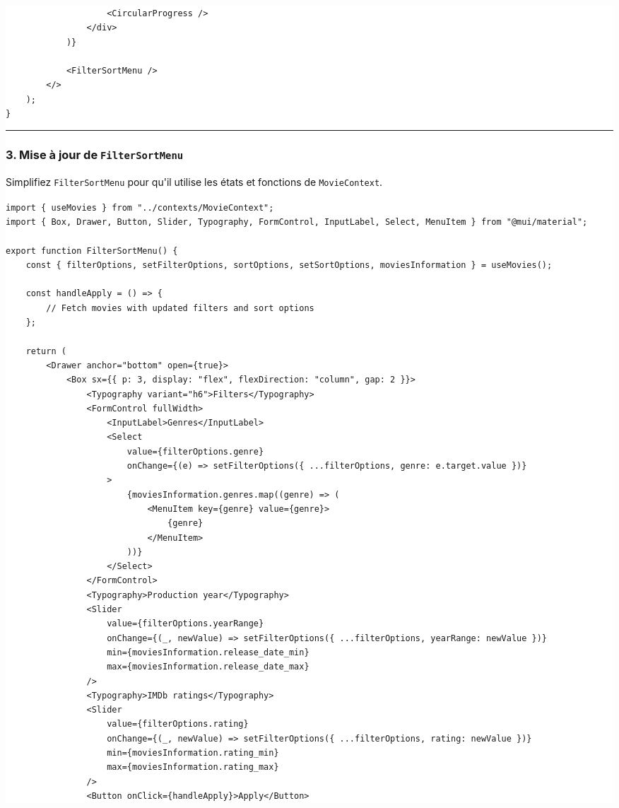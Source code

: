 ```tsx
                    <CircularProgress />
                </div>
            )}

            <FilterSortMenu />
        </>
    );
}
```

---

### **3. Mise à jour de `FilterSortMenu`**

Simplifiez `FilterSortMenu` pour qu'il utilise les états et fonctions de `MovieContext`.

```tsx
import { useMovies } from "../contexts/MovieContext";
import { Box, Drawer, Button, Slider, Typography, FormControl, InputLabel, Select, MenuItem } from "@mui/material";

export function FilterSortMenu() {
    const { filterOptions, setFilterOptions, sortOptions, setSortOptions, moviesInformation } = useMovies();

    const handleApply = () => {
        // Fetch movies with updated filters and sort options
    };

    return (
        <Drawer anchor="bottom" open={true}>
            <Box sx={{ p: 3, display: "flex", flexDirection: "column", gap: 2 }}>
                <Typography variant="h6">Filters</Typography>
                <FormControl fullWidth>
                    <InputLabel>Genres</InputLabel>
                    <Select
                        value={filterOptions.genre}
                        onChange={(e) => setFilterOptions({ ...filterOptions, genre: e.target.value })}
                    >
                        {moviesInformation.genres.map((genre) => (
                            <MenuItem key={genre} value={genre}>
                                {genre}
                            </MenuItem>
                        ))}
                    </Select>
                </FormControl>
                <Typography>Production year</Typography>
                <Slider
                    value={filterOptions.yearRange}
                    onChange={(_, newValue) => setFilterOptions({ ...filterOptions, yearRange: newValue })}
                    min={moviesInformation.release_date_min}
                    max={moviesInformation.release_date_max}
                />
                <Typography>IMDb ratings</Typography>
                <Slider
                    value={filterOptions.rating}
                    onChange={(_, newValue) => setFilterOptions({ ...filterOptions, rating: newValue })}
                    min={moviesInformation.rating_min}
                    max={moviesInformation.rating_max}
                />
                <Button onClick={handleApply}>Apply</Button>
```